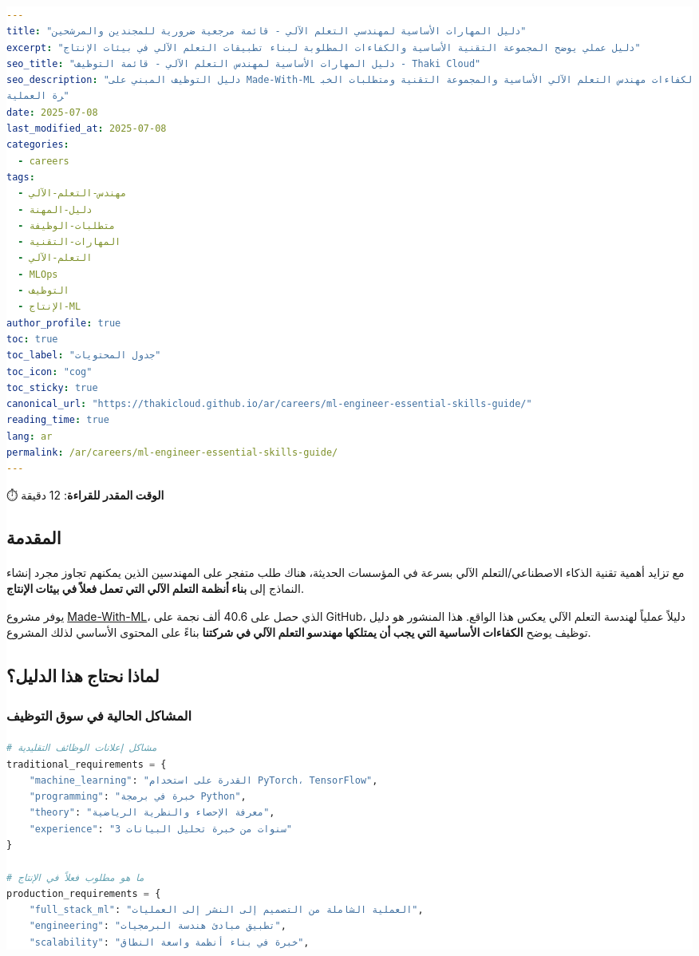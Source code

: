```yaml
---
title: "دليل المهارات الأساسية لمهندسي التعلم الآلي - قائمة مرجعية ضرورية للمجندين والمرشحين"
excerpt: "دليل عملي يوضح المجموعة التقنية الأساسية والكفاءات المطلوبة لبناء تطبيقات التعلم الآلي في بيئات الإنتاج"
seo_title: "دليل المهارات الأساسية لمهندس التعلم الآلي - قائمة التوظيف - Thaki Cloud"
seo_description: "دليل التوظيف المبني على Made-With-ML لكفاءات مهندس التعلم الآلي الأساسية والمجموعة التقنية ومتطلبات الخبرة العملية"
date: 2025-07-08
last_modified_at: 2025-07-08
categories:
  - careers
tags:
  - مهندس-التعلم-الآلي
  - دليل-المهنة
  - متطلبات-الوظيفة
  - المهارات-التقنية
  - التعلم-الآلي
  - MLOps
  - التوظيف
  - الإنتاج-ML
author_profile: true
toc: true
toc_label: "جدول المحتويات"
toc_icon: "cog"
toc_sticky: true
canonical_url: "https://thakicloud.github.io/ar/careers/ml-engineer-essential-skills-guide/"
reading_time: true
lang: ar
permalink: /ar/careers/ml-engineer-essential-skills-guide/
---
```


⏱️ **الوقت المقدر للقراءة**: 12 دقيقة

## المقدمة

مع تزايد أهمية تقنية الذكاء الاصطناعي/التعلم الآلي بسرعة في المؤسسات الحديثة، هناك طلب متفجر على المهندسين الذين يمكنهم تجاوز مجرد إنشاء النماذج إلى **بناء أنظمة التعلم الآلي التي تعمل فعلاً في بيئات الإنتاج**.

يوفر مشروع [Made-With-ML](https://github.com/GokuMohandas/Made-With-ML)، الذي حصل على 40.6 ألف نجمة على GitHub، دليلاً عملياً لهندسة التعلم الآلي يعكس هذا الواقع. هذا المنشور هو دليل توظيف يوضح **الكفاءات الأساسية التي يجب أن يمتلكها مهندسو التعلم الآلي في شركتنا** بناءً على المحتوى الأساسي لذلك المشروع.

## لماذا نحتاج هذا الدليل؟

### المشاكل الحالية في سوق التوظيف

```python
# مشاكل إعلانات الوظائف التقليدية
traditional_requirements = {
    "machine_learning": "القدرة على استخدام PyTorch، TensorFlow",
    "programming": "خبرة في برمجة Python",
    "theory": "معرفة الإحصاء والنظرية الرياضية",
    "experience": "3 سنوات من خبرة تحليل البيانات"
}

# ما هو مطلوب فعلاً في الإنتاج
production_requirements = {
    "full_stack_ml": "العملية الشاملة من التصميم إلى النشر إلى العمليات",
    "engineering": "تطبيق مبادئ هندسة البرمجيات",
    "scalability": "خبرة في بناء أنظمة واسعة النطاق",
```